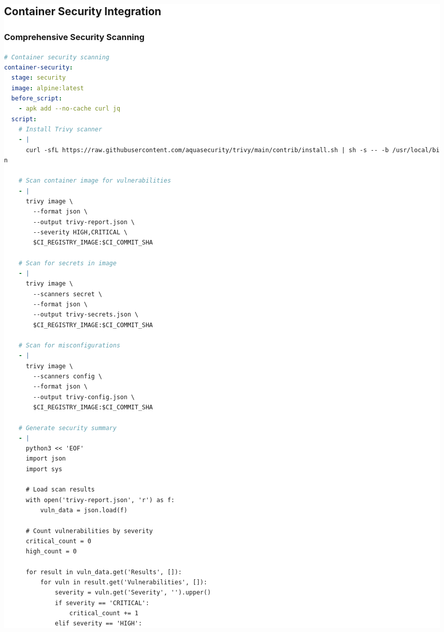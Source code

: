 ```yaml
```

## Container Security Integration

### Comprehensive Security Scanning
```yaml
# Container security scanning
container-security:
  stage: security
  image: alpine:latest
  before_script:
    - apk add --no-cache curl jq
  script:
    # Install Trivy scanner
    - |
      curl -sfL https://raw.githubusercontent.com/aquasecurity/trivy/main/contrib/install.sh | sh -s -- -b /usr/local/bin
    
    # Scan container image for vulnerabilities
    - |
      trivy image \
        --format json \
        --output trivy-report.json \
        --severity HIGH,CRITICAL \
        $CI_REGISTRY_IMAGE:$CI_COMMIT_SHA
    
    # Scan for secrets in image
    - |
      trivy image \
        --scanners secret \
        --format json \
        --output trivy-secrets.json \
        $CI_REGISTRY_IMAGE:$CI_COMMIT_SHA
    
    # Scan for misconfigurations
    - |
      trivy image \
        --scanners config \
        --format json \
        --output trivy-config.json \
        $CI_REGISTRY_IMAGE:$CI_COMMIT_SHA
    
    # Generate security summary
    - |
      python3 << 'EOF'
      import json
      import sys
      
      # Load scan results
      with open('trivy-report.json', 'r') as f:
          vuln_data = json.load(f)
      
      # Count vulnerabilities by severity
      critical_count = 0
      high_count = 0
      
      for result in vuln_data.get('Results', []):
          for vuln in result.get('Vulnerabilities', []):
              severity = vuln.get('Severity', '').upper()
              if severity == 'CRITICAL':
                  critical_count += 1
              elif severity == 'HIGH':
```